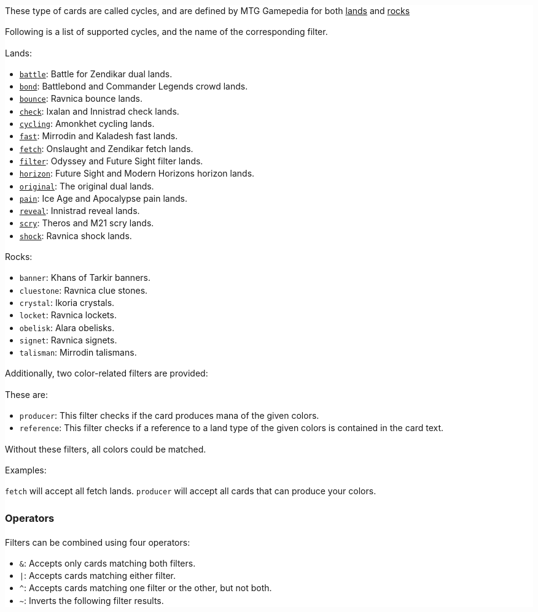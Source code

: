 These type of cards are called cycles, and are defined by MTG Gamepedia for both
[lands](https://mtg.gamepedia.com/Dual_land) and [rocks](https://mtg.gamepedia.com/Mana_stone)

Following is a list of supported cycles, and the name of the corresponding
filter.

Lands:

- [`battle`](https://mtg.gamepedia.com/Battle_land): Battle for Zendikar dual lands.
- [`bond`](https://mtg.gamepedia.com/Bond_land): Battlebond and Commander Legends crowd lands.
- [`bounce`](https://mtg.gamepedia.com/Bounce_land): Ravnica bounce lands.
- [`check`](https://mtg.gamepedia.com/Check_land): Ixalan and Innistrad check lands.
- [`cycling`](https://mtg.gamepedia.com/Cycling_land#Dual-colored_Cycling_Lands):
  Amonkhet cycling lands.
- [`fast`](https://mtg.gamepedia.com/Fast_land): Mirrodin and Kaladesh fast lands.
- [`fetch`](https://mtg.gamepedia.com/Fetch_land): Onslaught and Zendikar fetch lands.
- [`filter`](https://mtg.gamepedia.com/Filter_land): Odyssey and Future Sight filter lands.
- [`horizon`](https://mtg.gamepedia.com/Horizon_land): Future Sight and Modern Horizons horizon lands.
- [`original`](https://mtg.gamepedia.com/Dual_land#Original_dual_lands):
  The original dual lands.
- [`pain`](https://mtg.gamepedia.com/Pain_land): Ice Age and Apocalypse pain lands.
- [`reveal`](https://mtg.gamepedia.com/Reveal_land): Innistrad reveal lands.
- [`scry`](https://mtg.gamepedia.com/Scry_land): Theros and M21 scry lands.
- [`shock`](https://mtg.gamepedia.com/Shock_land): Ravnica shock lands.

Rocks:

- `banner`: Khans of Tarkir banners.
- `cluestone`: Ravnica clue stones.
- `crystal`: Ikoria crystals.
- `locket`: Ravnica lockets.
- `obelisk`: Alara obelisks.
- `signet`: Ravnica signets.
- `talisman`: Mirrodin talismans.

Additionally, two color-related filters are provided:

These are:

- `producer`: This filter checks if the card produces mana of the given colors.
- `reference`: This filter checks if a reference to a land type of the given
  colors is contained in the card text.

Without these filters, all colors could be matched.

Examples:

`fetch` will accept all fetch lands.
`producer` will accept all cards that can produce your colors.

### Operators

Filters can be combined using four operators:

- `&`: Accepts only cards matching both filters.
- `|`: Accepts cards matching either filter.
- `^`: Accepts cards matching one filter or the other, but not both.
- `~`: Inverts the following filter results.
